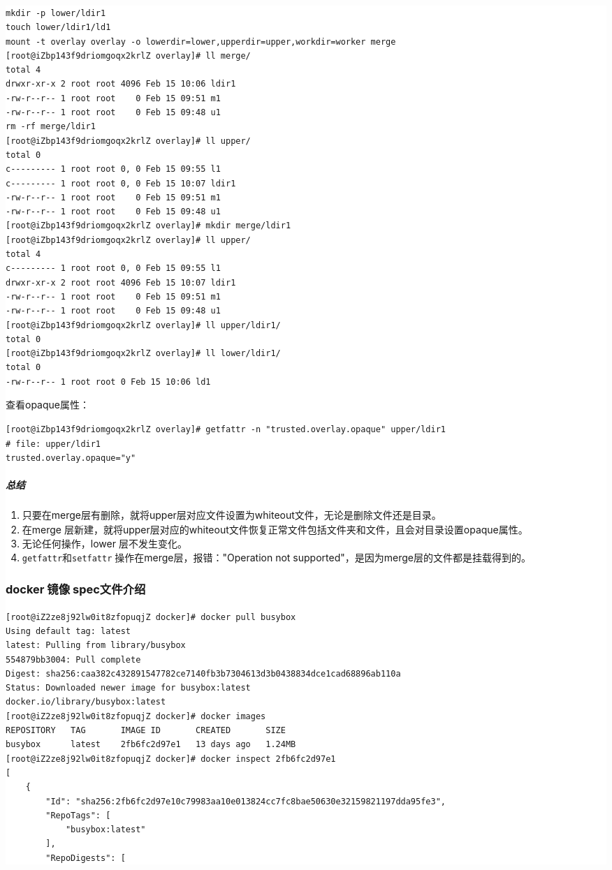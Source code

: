 ```shell
mkdir -p lower/ldir1
touch lower/ldir1/ld1
mount -t overlay overlay -o lowerdir=lower,upperdir=upper,workdir=worker merge
[root@iZbp143f9driomgoqx2krlZ overlay]# ll merge/
total 4
drwxr-xr-x 2 root root 4096 Feb 15 10:06 ldir1
-rw-r--r-- 1 root root    0 Feb 15 09:51 m1
-rw-r--r-- 1 root root    0 Feb 15 09:48 u1
rm -rf merge/ldir1
[root@iZbp143f9driomgoqx2krlZ overlay]# ll upper/
total 0
c--------- 1 root root 0, 0 Feb 15 09:55 l1
c--------- 1 root root 0, 0 Feb 15 10:07 ldir1
-rw-r--r-- 1 root root    0 Feb 15 09:51 m1
-rw-r--r-- 1 root root    0 Feb 15 09:48 u1
[root@iZbp143f9driomgoqx2krlZ overlay]# mkdir merge/ldir1
[root@iZbp143f9driomgoqx2krlZ overlay]# ll upper/
total 4
c--------- 1 root root 0, 0 Feb 15 09:55 l1
drwxr-xr-x 2 root root 4096 Feb 15 10:07 ldir1
-rw-r--r-- 1 root root    0 Feb 15 09:51 m1
-rw-r--r-- 1 root root    0 Feb 15 09:48 u1
[root@iZbp143f9driomgoqx2krlZ overlay]# ll upper/ldir1/
total 0
[root@iZbp143f9driomgoqx2krlZ overlay]# ll lower/ldir1/
total 0
-rw-r--r-- 1 root root 0 Feb 15 10:06 ld1
```

查看opaque属性：

```shell
[root@iZbp143f9driomgoqx2krlZ overlay]# getfattr -n "trusted.overlay.opaque" upper/ldir1
# file: upper/ldir1
trusted.overlay.opaque="y"
```

##### 总结

1. 只要在merge层有删除，就将upper层对应文件设置为whiteout文件，无论是删除文件还是目录。
2. 在merge 层新建，就将upper层对应的whiteout文件恢复正常文件包括文件夹和文件，且会对目录设置opaque属性。
3. 无论任何操作，lower 层不发生变化。
4. `getfattr`和`setfattr` 操作在merge层，报错："Operation not supported"，是因为merge层的文件都是挂载得到的。

### docker 镜像 spec文件介绍

```shell
[root@iZ2ze8j92lw0it8zfopuqjZ docker]# docker pull busybox
Using default tag: latest
latest: Pulling from library/busybox
554879bb3004: Pull complete 
Digest: sha256:caa382c432891547782ce7140fb3b7304613d3b0438834dce1cad68896ab110a
Status: Downloaded newer image for busybox:latest
docker.io/library/busybox:latest
[root@iZ2ze8j92lw0it8zfopuqjZ docker]# docker images
REPOSITORY   TAG       IMAGE ID       CREATED       SIZE
busybox      latest    2fb6fc2d97e1   13 days ago   1.24MB
[root@iZ2ze8j92lw0it8zfopuqjZ docker]# docker inspect 2fb6fc2d97e1
[
    {
        "Id": "sha256:2fb6fc2d97e10c79983aa10e013824cc7fc8bae50630e32159821197dda95fe3",
        "RepoTags": [
            "busybox:latest"
        ],
        "RepoDigests": [
```